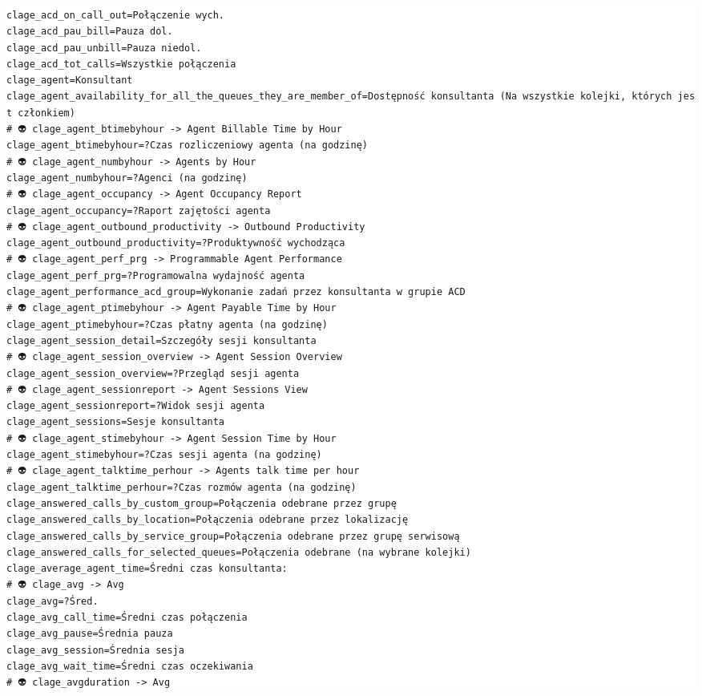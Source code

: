     clage_acd_on_call_out=Połączenie wych.
    clage_acd_pau_bill=Pauza dol.
    clage_acd_pau_unbill=Pauza niedol.
    clage_acd_tot_calls=Wszystkie połączenia
    clage_agent=Konsultant
    clage_agent_availability_for_all_the_queues_they_are_member_of=Dostępność konsultanta (Na wszystkie kolejki, których jest członkiem)
    # 👽 clage_agent_btimebyhour -> Agent Billable Time by Hour
    clage_agent_btimebyhour=?Czas rozliczeniowy agenta (na godzinę)
    # 👽 clage_agent_numbyhour -> Agents by Hour
    clage_agent_numbyhour=?Agenci (na godzinę)
    # 👽 clage_agent_occupancy -> Agent Occupancy Report
    clage_agent_occupancy=?Raport zajętości agenta
    # 👽 clage_agent_outbound_productivity -> Outbound Productivity
    clage_agent_outbound_productivity=?Produktywność wychodząca
    # 👽 clage_agent_perf_prg -> Programmable Agent Performance
    clage_agent_perf_prg=?Programowalna wydajność agenta
    clage_agent_performance_acd_group=Wykonanie zadań przez konsultanta w grupie ACD
    # 👽 clage_agent_ptimebyhour -> Agent Payable Time by Hour
    clage_agent_ptimebyhour=?Czas płatny agenta (na godzinę)
    clage_agent_session_detail=Szczegóły sesji konsultanta
    # 👽 clage_agent_session_overview -> Agent Session Overview
    clage_agent_session_overview=?Przegląd sesji agenta
    # 👽 clage_agent_sessionreport -> Agent Sessions View
    clage_agent_sessionreport=?Widok sesji agenta
    clage_agent_sessions=Sesje konsultanta
    # 👽 clage_agent_stimebyhour -> Agent Session Time by Hour
    clage_agent_stimebyhour=?Czas sesji agenta (na godzinę)
    # 👽 clage_agent_talktime_perhour -> Agents talk time per hour
    clage_agent_talktime_perhour=?Czas rozmów agenta (na godzinę)
    clage_answered_calls_by_custom_group=Połączenia odebrane przez grupę
    clage_answered_calls_by_location=Połączenia odebrane przez lokalizację
    clage_answered_calls_by_service_group=Połączenia odebrane przez grupę serwisową
    clage_answered_calls_for_selected_queues=Połączenia odebrane (na wybrane kolejki)
    clage_average_agent_time=Średni czas konsultanta:
    # 👽 clage_avg -> Avg
    clage_avg=?Śred.
    clage_avg_call_time=Średni czas połączenia
    clage_avg_pause=Średnia pauza
    clage_avg_session=Średnia sesja
    clage_avg_wait_time=Średni czas oczekiwania
    # 👽 clage_avgduration -> Avg